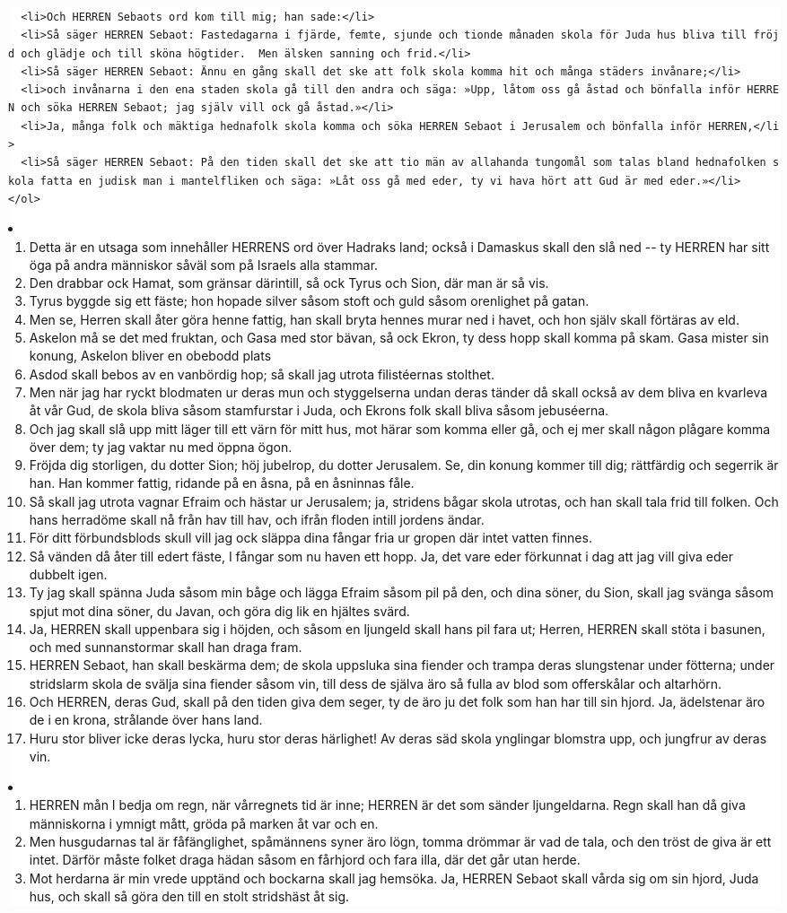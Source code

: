       <li>Och HERREN Sebaots ord kom till mig; han sade:</li>
      <li>Så säger HERREN Sebaot: Fastedagarna i fjärde, femte, sjunde och tionde månaden skola för Juda hus bliva till fröjd och glädje och till sköna högtider.  Men älsken sanning och frid.</li>
      <li>Så säger HERREN Sebaot: Ännu en gång skall det ske att folk skola komma hit och många städers invånare;</li>
      <li>och invånarna i den ena staden skola gå till den andra och säga: »Upp, låtom oss gå åstad och bönfalla inför HERREN och söka HERREN Sebaot; jag själv vill ock gå åstad.»</li>
      <li>Ja, många folk och mäktiga hednafolk skola komma och söka HERREN Sebaot i Jerusalem och bönfalla inför HERREN,</li>
      <li>Så säger HERREN Sebaot: På den tiden skall det ske att tio män av allahanda tungomål som talas bland hednafolken skola fatta en judisk man i mantelfliken och säga: »Låt oss gå med eder, ty vi hava hört att Gud är med eder.»</li>
    </ol>
  </li>
  <li>
    <ol>
      <li>Detta är en utsaga som innehåller HERRENS ord över Hadraks land; också i Damaskus skall den slå ned -- ty HERREN har sitt öga på andra människor såväl som på Israels alla stammar.</li>
      <li>Den drabbar ock Hamat, som gränsar därintill, så ock Tyrus och Sion, där man är så vis.</li>
      <li>Tyrus byggde sig ett fäste; hon hopade silver såsom stoft och guld såsom orenlighet på gatan.</li>
      <li>Men se, Herren skall åter göra henne fattig, han skall bryta hennes murar ned i havet, och hon själv skall förtäras av eld.</li>
      <li>Askelon må se det med fruktan, och Gasa med stor bävan, så ock Ekron, ty dess hopp skall komma på skam. Gasa mister sin konung, Askelon bliver en obebodd plats</li>
      <li>Asdod skall bebos av en vanbördig hop; så skall jag utrota filistéernas stolthet.</li>
      <li>Men när jag har ryckt blodmaten ur deras mun och styggelserna undan deras tänder då skall också av dem bliva en kvarleva åt vår Gud, de skola bliva såsom stamfurstar i Juda, och Ekrons folk skall bliva såsom jebuséerna.</li>
      <li>Och jag skall slå upp mitt läger till ett värn för mitt hus, mot härar som komma eller gå, och ej mer skall någon plågare komma över dem; ty jag vaktar nu med öppna ögon.</li>
      <li>Fröjda dig storligen, du dotter Sion; höj jubelrop, du dotter Jerusalem. Se, din konung kommer till dig; rättfärdig och segerrik är han. Han kommer fattig, ridande på en åsna, på en åsninnas fåle.</li>
      <li>Så skall jag utrota vagnar Efraim och hästar ur Jerusalem; ja, stridens bågar skola utrotas, och han skall tala frid till folken. Och hans herradöme skall nå från hav till hav, och ifrån floden intill jordens ändar.</li>
      <li>För ditt förbundsblods skull vill jag ock släppa dina fångar fria ur gropen där intet vatten finnes.</li>
      <li>Så vänden då åter till edert fäste, I fångar som nu haven ett hopp. Ja, det vare eder förkunnat i dag att jag vill giva eder dubbelt igen.</li>
      <li>Ty jag skall spänna Juda såsom min båge och lägga Efraim såsom pil på den, och dina söner, du Sion, skall jag svänga såsom spjut mot dina söner, du Javan, och göra dig lik en hjältes svärd.</li>
      <li>Ja, HERREN skall uppenbara sig i höjden, och såsom en ljungeld skall hans pil fara ut; Herren, HERREN skall stöta i basunen, och med sunnanstormar skall han draga fram.</li>
      <li>HERREN Sebaot, han skall beskärma dem; de skola uppsluka sina fiender och trampa deras slungstenar under fötterna; under stridslarm skola de svälja sina fiender såsom vin, till dess de själva äro så fulla av blod som offerskålar och altarhörn.</li>
      <li>Och HERREN, deras Gud, skall på den tiden giva dem seger, ty de äro ju det folk som han har till sin hjord. Ja, ädelstenar äro de i en krona, strålande över hans land.</li>
      <li>Huru stor bliver icke deras lycka, huru stor deras härlighet! Av deras säd skola ynglingar blomstra upp, och jungfrur av deras vin.</li>
    </ol>
  </li>
  <li>
    <ol>
      <li>HERREN mån I bedja om regn, när vårregnets tid är inne; HERREN är det som sänder ljungeldarna. Regn skall han då giva människorna i ymnigt mått, gröda på marken åt var och en.</li>
      <li>Men husgudarnas tal är fåfänglighet, spåmännens syner äro lögn, tomma drömmar är vad de tala, och den tröst de giva är ett intet. Därför måste folket draga hädan såsom en fårhjord och fara illa, där det går utan herde.</li>
      <li>Mot herdarna är min vrede upptänd och bockarna skall jag hemsöka. Ja, HERREN Sebaot skall vårda sig om sin hjord, Juda hus, och skall så göra den till en stolt stridshäst åt sig.</li>